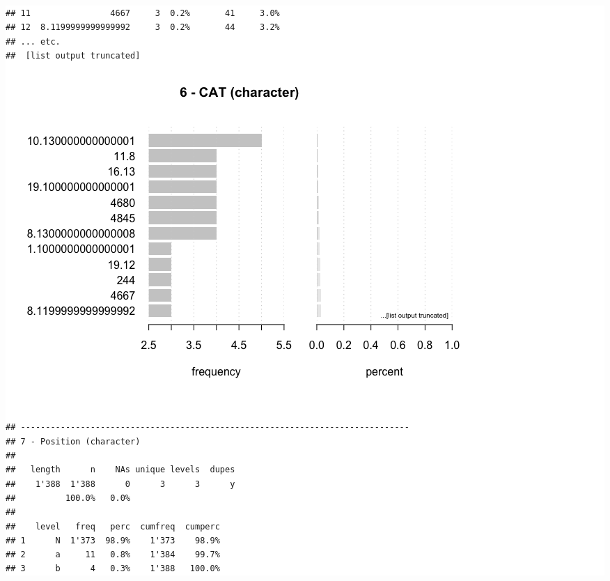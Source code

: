     ## 11                4667     3  0.2%       41     3.0%
    ## 12  8.1199999999999992     3  0.2%       44     3.2%
    ## ... etc.
    ##  [list output truncated]

![](OpenData2_files/figure-gfm/Reti%20data%20set-6.png)

    ## ------------------------------------------------------------------------------ 
    ## 7 - Position (character)
    ## 
    ##   length      n    NAs unique levels  dupes
    ##    1'388  1'388      0      3      3      y
    ##          100.0%   0.0%                     
    ## 
    ##    level   freq   perc  cumfreq  cumperc
    ## 1      N  1'373  98.9%    1'373    98.9%
    ## 2      a     11   0.8%    1'384    99.7%
    ## 3      b      4   0.3%    1'388   100.0%
